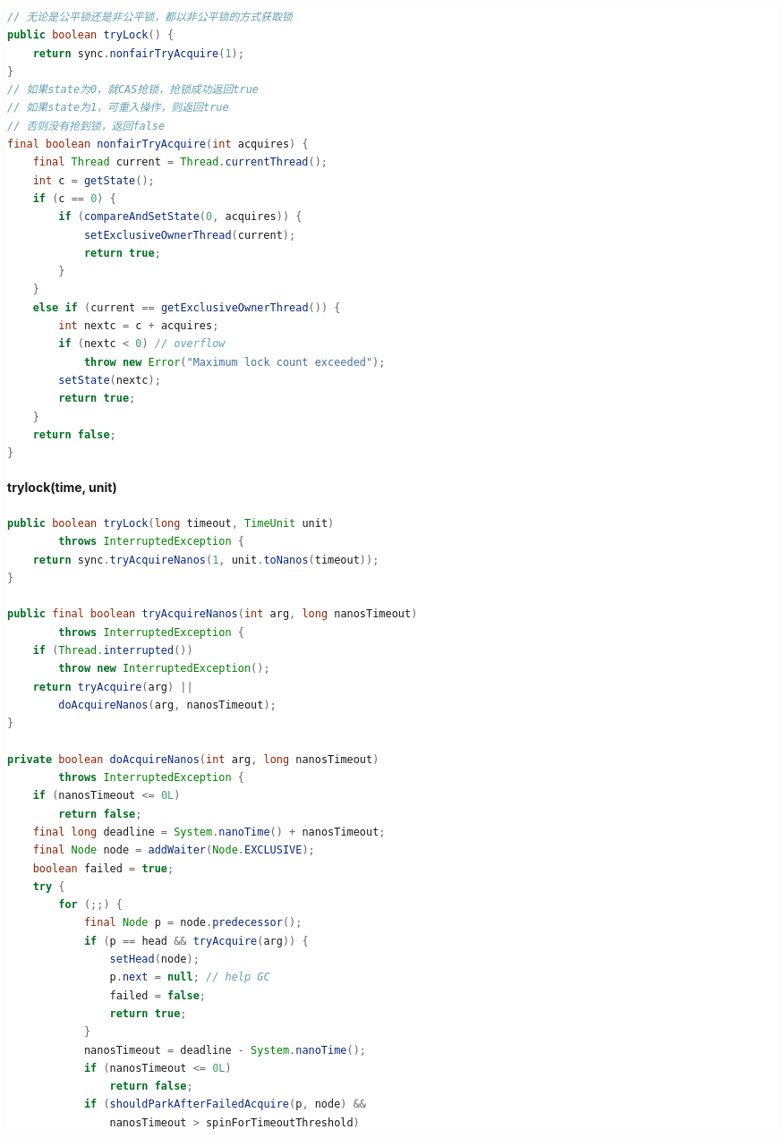 ```java
// 无论是公平锁还是非公平锁，都以非公平锁的方式获取锁
public boolean tryLock() {
    return sync.nonfairTryAcquire(1);
}
// 如果state为0，就CAS抢锁，抢锁成功返回true
// 如果state为1，可重入操作，则返回true
// 否则没有抢到锁，返回false
final boolean nonfairTryAcquire(int acquires) {
    final Thread current = Thread.currentThread();
    int c = getState();
    if (c == 0) {
        if (compareAndSetState(0, acquires)) {
            setExclusiveOwnerThread(current);
            return true;
        }
    }
    else if (current == getExclusiveOwnerThread()) {
        int nextc = c + acquires;
        if (nextc < 0) // overflow
            throw new Error("Maximum lock count exceeded");
        setState(nextc);
        return true;
    }
    return false;
}
```

#### trylock(time, unit)

```java
public boolean tryLock(long timeout, TimeUnit unit)
        throws InterruptedException {
    return sync.tryAcquireNanos(1, unit.toNanos(timeout));
}

public final boolean tryAcquireNanos(int arg, long nanosTimeout)
        throws InterruptedException {
    if (Thread.interrupted())
        throw new InterruptedException();
    return tryAcquire(arg) ||
        doAcquireNanos(arg, nanosTimeout);
}

private boolean doAcquireNanos(int arg, long nanosTimeout)
        throws InterruptedException {
    if (nanosTimeout <= 0L)
        return false;
    final long deadline = System.nanoTime() + nanosTimeout;
    final Node node = addWaiter(Node.EXCLUSIVE);
    boolean failed = true;
    try {
        for (;;) {
            final Node p = node.predecessor();
            if (p == head && tryAcquire(arg)) {
                setHead(node);
                p.next = null; // help GC
                failed = false;
                return true;
            }
            nanosTimeout = deadline - System.nanoTime();
            if (nanosTimeout <= 0L)
                return false;
            if (shouldParkAfterFailedAcquire(p, node) &&
                nanosTimeout > spinForTimeoutThreshold)
```